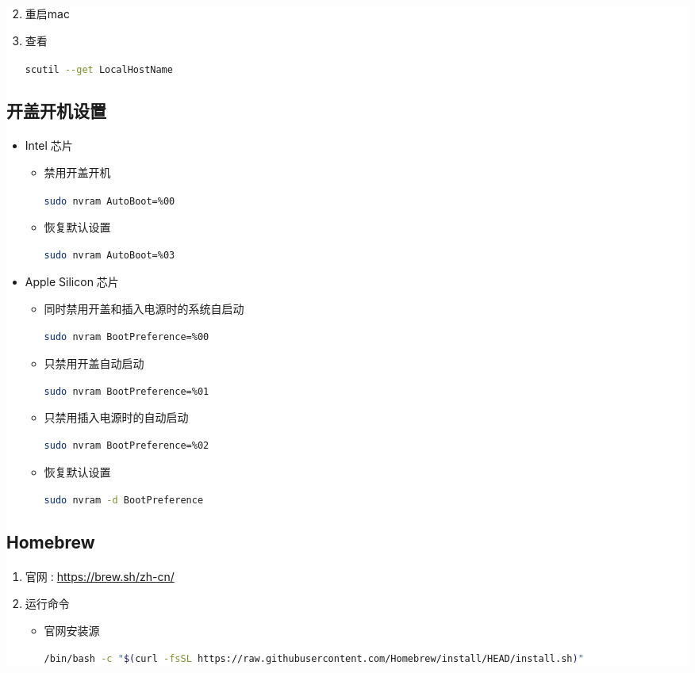   2. 重启mac

  3. 查看

     ```bash
     scutil --get LocalHostName
     ```

## 开盖开机设置

- Intel 芯片

  - 禁用开盖开机

    ```bash
    sudo nvram AutoBoot=%00
    ```

  - 恢复默认设置

    ```bash
    sudo nvram AutoBoot=%03
    ```

- Apple Silicon 芯片

  - 同时禁用开盖和插入电源时的系统自启动

    ```bash
    sudo nvram BootPreference=%00
    ```

  - 只禁用开盖自动启动

    ```bash
    sudo nvram BootPreference=%01
    ```

  - 只禁用插入电源时的自动启动

    ```bash
    sudo nvram BootPreference=%02
    ```

  - 恢复默认设置

    ```bash
    sudo nvram -d BootPreference
    ```

## Homebrew

1. 官网 : https://brew.sh/zh-cn/

2. 运行命令

   - 官网安装源

     ```bash
     /bin/bash -c "$(curl -fsSL https://raw.githubusercontent.com/Homebrew/install/HEAD/install.sh)"
     ```

